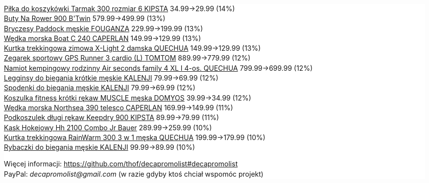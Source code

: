 [Piłka do koszykówki Tarmak 300 rozmiar 6 KIPSTA](http://www.decathlon.pl/pika-tarmak-300-rozm-6-id_8380774.html) 34.99->29.99 (14%)  
[Buty Na Rower 900 B'Twin](http://www.decathlon.pl/buty-na-rower-900-id_8390041.html) 579.99->499.99 (13%)  
[Bryczesy Paddock męskie FOUGANZA](http://www.decathlon.pl/bryczesy-paddock-czarne-id_8383344.html) 229.99->199.99 (13%)  
[Wędka morska Boat C 240 CAPERLAN](http://www.decathlon.pl/wdka-do-wdkarstwa-morskiego-boat-c-240-id_8164748.html) 149.99->129.99 (13%)  
[Kurtka trekkingowa zimowa X-Light 2 damska  QUECHUA](http://www.decathlon.pl/kurtka-puchowa-x-light-2-damska-id_8369966.html) 149.99->129.99 (13%)  
[Zegarek sportowy GPS Runner 3 cardio (L) TOMTOM](http://www.decathlon.pl/zegarek-gps-runner3-cardio-l-id_8388543.html) 889.99->779.99 (12%)  
[Namiot kempingowy rodzinny Air seconds family 4 XL I 4-os. QUECHUA](http://www.decathlon.pl/air-seconds-family-4-xl-id_8384153.html) 799.99->699.99 (12%)  
[Legginsy do biegania krótkie męskie KALENJI](http://www.decathlon.pl/legginsy-krotkie-trail-id_8379487.html) 79.99->69.99 (12%)  
[Spodenki do biegania męskie KALENJI](http://www.decathlon.pl/spodenki-trail-id_8389466.html) 79.99->69.99 (12%)  
[Koszulka fitness krótki rękaw MUSCLE męska DOMYOS](http://www.decathlon.pl/koszulka-fitness-id_8352859.html) 39.99->34.99 (12%)  
[Wędka morska Northsea 390 telesco CAPERLAN](http://www.decathlon.pl/northsea-390-telesco-id_8323566.html) 169.99->149.99 (11%)  
[Podkoszulek długi rękaw Keepdry 900 KIPSTA](http://www.decathlon.pl/podkoszulek-keepdry-900-id_8394141.html) 89.99->79.99 (11%)  
[Kask Hokejowy Hh 2100 Combo Jr Bauer](http://www.decathlon.pl/kask-hokejowy-hh-2100-combo-jr-id_8348051.html) 289.99->259.99 (10%)  
[Kurtka trekkingowa RainWarm 300 3 w 1 męska QUECHUA](http://www.decathlon.pl/kurtka-turystyczna-rainwarm-300-3w1-mska-id_8343503.html) 199.99->179.99 (10%)  
[Rybaczki do biegania męskie KALENJI](http://www.decathlon.pl/spodenki-trail-id_8379488.html) 99.99->89.99 (10%)  

Więcej informacji: https://github.com/thof/decapromolist#decapromolist  
PayPal: _decapromolist@gmail.com_ (w razie gdyby ktoś chciał wspomóc projekt)  
